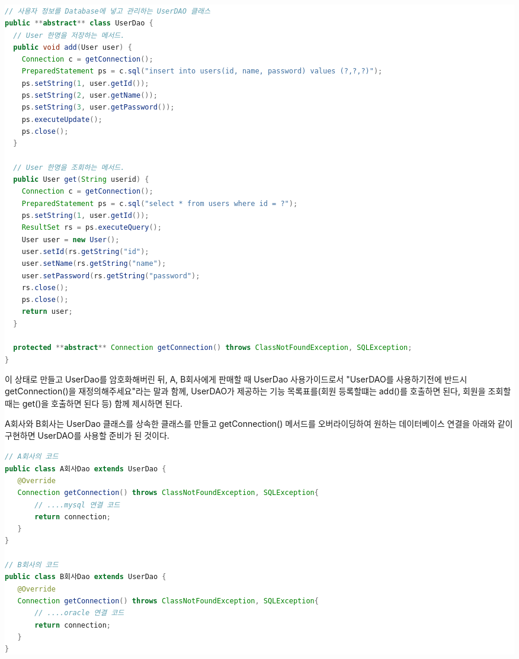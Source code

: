 ```java
// 사용자 정보를 Database에 넣고 관리하는 UserDAO 클래스
public **abstract** class UserDao {
  // User 한명을 저장하는 메서드.
  public void add(User user) {
    Connection c = getConnection();
    PreparedStatement ps = c.sql("insert into users(id, name, password) values (?,?,?)");
    ps.setString(1, user.getId());
    ps.setString(2, user.getName());
    ps.setString(3, user.getPassword());
    ps.executeUpdate();
    ps.close();
  }

  // User 한명을 조회하는 메서드.
  public User get(String userid) {
    Connection c = getConnection();
    PreparedStatement ps = c.sql("select * from users where id = ?");
    ps.setString(1, user.getId());
    ResultSet rs = ps.executeQuery();
    User user = new User();
    user.setId(rs.getString("id");    
    user.setName(rs.getString("name");
    user.setPassword(rs.getString("password");
    rs.close();
    ps.close();
    return user;
  }

  protected **abstract** Connection getConnection() throws ClassNotFoundException, SQLException;
}
```

이 상태로 만들고 UserDao를 암호화해버린 뒤, A, B회사에게 판매할 때 UserDao 사용가이드로서
"UserDAO를 사용하기전에 반드시 getConnection()을 재정의해주세요"라는 말과 함께,
UserDAO가 제공하는 기능 목록표를(회원 등록할떄는 add()를 호출하면 된다, 회원을 조회할때는 get()을 호출하면 된다 등) 함께 제시하면 된다.

A회사와 B회사는 UserDao 클래스를 상속한 클래스를 만들고
getConnection() 메서드를 오버라이딩하여 원하는 데이터베이스 연결을 아래와 같이 구현하면 UserDAO를 사용할 준비가 된 것이다.

```java
// A회사의 코드
public class A회사Dao extends UserDao {
   @Override
   Connection getConnection() throws ClassNotFoundException, SQLException{
       // ....mysql 연결 코드
       return connection;
   }
}

// B회사의 코드
public class B회사Dao extends UserDao {
   @Override
   Connection getConnection() throws ClassNotFoundException, SQLException{
       // ....oracle 연결 코드
       return connection;
   }
}
```
